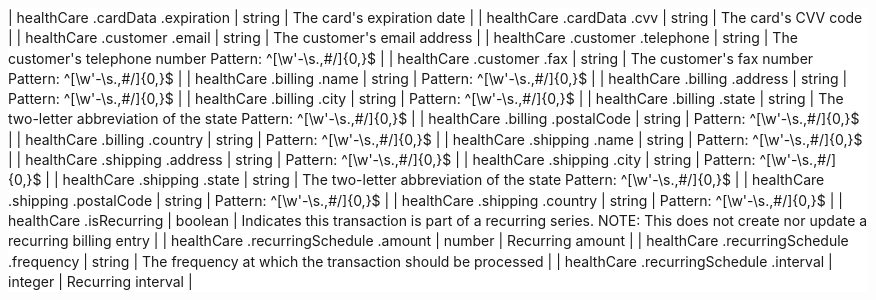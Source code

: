 | healthCare .cardData .expiration                       | string  | The card's expiration date                                                                                                                                                                                       |
| healthCare .cardData .cvv                              | string  | The card's CVV code                                                                                                                                                                                              |
| healthCare .customer .email                            | string  | The customer's email address                                                                                                                                                                                     |
| healthCare .customer .telephone                        | string  | The customer's telephone number Pattern: ^[\w'\-\s\.,#\/]{0,}$                                                                                                                                                   |
| healthCare .customer .fax                              | string  | The customer's fax number Pattern: ^[\w'\-\s\.,#\/]{0,}$                                                                                                                                                         |
| healthCare .billing .name                              | string  | Pattern: ^[\w'\-\s\.,#\/]{0,}$                                                                                                                                                                                   |
| healthCare .billing .address                           | string  | Pattern: ^[\w'\-\s\.,#\/]{0,}$                                                                                                                                                                                   |
| healthCare .billing .city                              | string  | Pattern: ^[\w'\-\s\.,#\/]{0,}$                                                                                                                                                                                   |
| healthCare .billing .state                             | string  | The two-letter abbreviation of the state Pattern: ^[\w'\-\s\.,#\/]{0,}$                                                                                                                                                                                   |
| healthCare .billing .postalCode                        | string  | Pattern: ^[\w'\-\s\.,#\/]{0,}$                                                                                                                                                                                   |
| healthCare .billing .country                           | string  | Pattern: ^[\w'\-\s\.,#\/]{0,}$                                                                                                                                                                                   |
| healthCare .shipping .name                             | string  | Pattern: ^[\w'\-\s\.,#\/]{0,}$                                                                                                                                                                                   |
| healthCare .shipping .address                          | string  | Pattern: ^[\w'\-\s\.,#\/]{0,}$                                                                                                                                                                                   |
| healthCare .shipping .city                             | string  | Pattern: ^[\w'\-\s\.,#\/]{0,}$                                                                                                                                                                                   |
| healthCare .shipping .state                            | string  | The two-letter abbreviation of the state Pattern: ^[\w'\-\s\.,#\/]{0,}$                                                                                                                                                                                   |
| healthCare .shipping .postalCode                       | string  | Pattern: ^[\w'\-\s\.,#\/]{0,}$                                                                                                                                                                                   |
| healthCare .shipping .country                          | string  | Pattern: ^[\w'\-\s\.,#\/]{0,}$                                                                                                                                                                                   |
| healthCare .isRecurring                                | boolean | Indicates this transaction is part of a recurring series. NOTE: This does not create nor update a recurring billing entry                                                                                        |
| healthCare .recurringSchedule .amount                  | number  | Recurring amount                                                                                                                                                                                                 |
| healthCare .recurringSchedule .frequency               | string  | The frequency at which the transaction should be processed                                                                                                                                                       |
| healthCare .recurringSchedule .interval                | integer | Recurring interval                                                                                                                                                                                               |